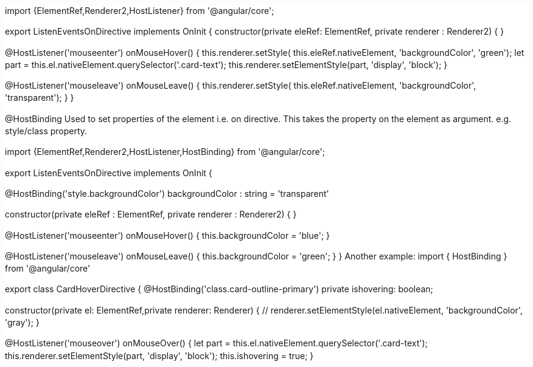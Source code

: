 
import {ElementRef,Renderer2,HostListener} from '@angular/core';


export ListenEventsOnDirective implements OnInit {
 constructor(private eleRef: ElementRef, private renderer : Renderer2) {
}


 @HostListener('mouseenter') onMouseHover() {
  this.renderer.setStyle( this.eleRef.nativeElement,
'backgroundColor',
'green');
   let part = this.el.nativeElement.querySelector('.card-text');
   this.renderer.setElementStyle(part, 'display', 'block');
 }
 
 @HostListener('mouseleave') onMouseLeave() {
this.renderer.setStyle( this.eleRef.nativeElement,
'backgroundColor',
'transparent');
 }
}



@HostBinding 
Used to set properties of the element i.e. on directive. This takes the property on the element as argument. e.g. style/class property.


import {ElementRef,Renderer2,HostListener,HostBinding} from '@angular/core';


export ListenEventsOnDirective implements OnInit {
 
 @HostBinding('style.backgroundColor') backgroundColor : string = 'transparent'
 
 constructor(private eleRef : ElementRef, private renderer : Renderer2) {
 }
 
 @HostListener('mouseenter') onMouseHover() {
  this.backgroundColor = 'blue';
 }
 
 @HostListener('mouseleave') onMouseLeave() {
  this.backgroundColor = 'green';
 }
}
Another example:
import { HostBinding } from '@angular/core'

export class CardHoverDirective {
  @HostBinding('class.card-outline-primary') private ishovering: boolean; 

  constructor(private el: ElementRef,private renderer: Renderer) {
 // renderer.setElementStyle(el.nativeElement, 'backgroundColor', 'gray');
  }

  @HostListener('mouseover') onMouseOver() {
    let part = this.el.nativeElement.querySelector('.card-text');
    this.renderer.setElementStyle(part, 'display', 'block');
    this.ishovering = true;
  }
